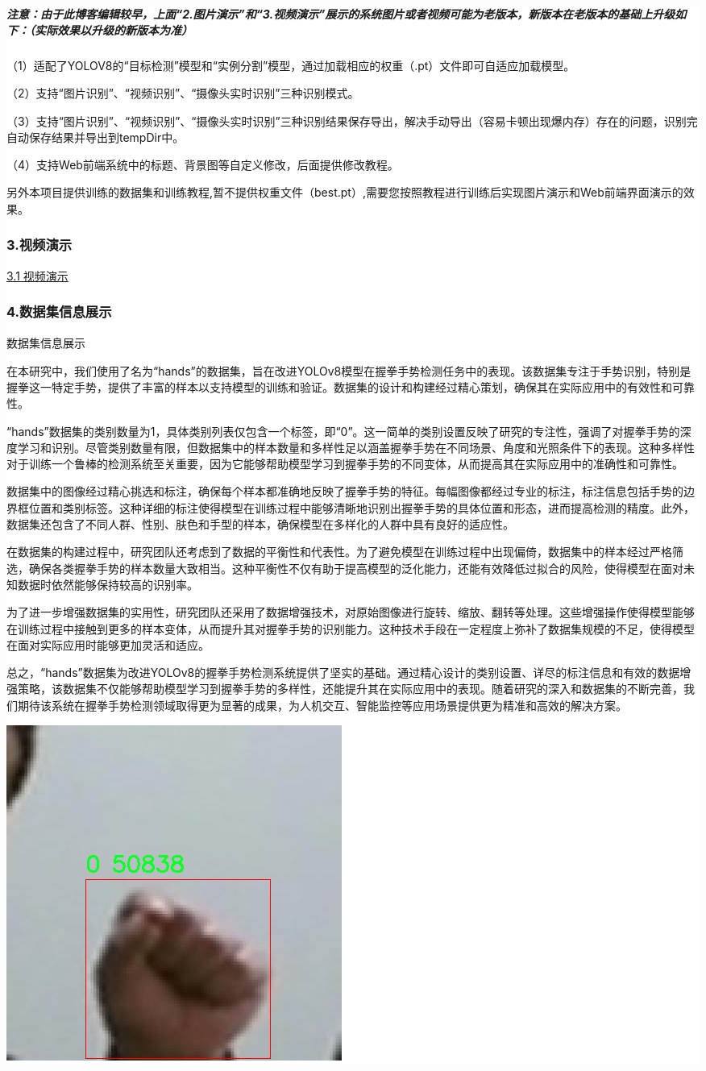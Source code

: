 ##### 注意：由于此博客编辑较早，上面“2.图片演示”和“3.视频演示”展示的系统图片或者视频可能为老版本，新版本在老版本的基础上升级如下：（实际效果以升级的新版本为准）

  （1）适配了YOLOV8的“目标检测”模型和“实例分割”模型，通过加载相应的权重（.pt）文件即可自适应加载模型。

  （2）支持“图片识别”、“视频识别”、“摄像头实时识别”三种识别模式。

  （3）支持“图片识别”、“视频识别”、“摄像头实时识别”三种识别结果保存导出，解决手动导出（容易卡顿出现爆内存）存在的问题，识别完自动保存结果并导出到tempDir中。

  （4）支持Web前端系统中的标题、背景图等自定义修改，后面提供修改教程。

  另外本项目提供训练的数据集和训练教程,暂不提供权重文件（best.pt）,需要您按照教程进行训练后实现图片演示和Web前端界面演示的效果。

### 3.视频演示

[3.1 视频演示](https://www.bilibili.com/video/BV1Z2HYeKEui/?vd_source=ff015de2d29cbe2a9cdbfa7064407a08)

### 4.数据集信息展示

数据集信息展示

在本研究中，我们使用了名为“hands”的数据集，旨在改进YOLOv8模型在握拳手势检测任务中的表现。该数据集专注于手势识别，特别是握拳这一特定手势，提供了丰富的样本以支持模型的训练和验证。数据集的设计和构建经过精心策划，确保其在实际应用中的有效性和可靠性。

“hands”数据集的类别数量为1，具体类别列表仅包含一个标签，即“0”。这一简单的类别设置反映了研究的专注性，强调了对握拳手势的深度学习和识别。尽管类别数量有限，但数据集中的样本数量和多样性足以涵盖握拳手势在不同场景、角度和光照条件下的表现。这种多样性对于训练一个鲁棒的检测系统至关重要，因为它能够帮助模型学习到握拳手势的不同变体，从而提高其在实际应用中的准确性和可靠性。

数据集中的图像经过精心挑选和标注，确保每个样本都准确地反映了握拳手势的特征。每幅图像都经过专业的标注，标注信息包括手势的边界框位置和类别标签。这种详细的标注使得模型在训练过程中能够清晰地识别出握拳手势的具体位置和形态，进而提高检测的精度。此外，数据集还包含了不同人群、性别、肤色和手型的样本，确保模型在多样化的人群中具有良好的适应性。

在数据集的构建过程中，研究团队还考虑到了数据的平衡性和代表性。为了避免模型在训练过程中出现偏倚，数据集中的样本经过严格筛选，确保各类握拳手势的样本数量大致相当。这种平衡性不仅有助于提高模型的泛化能力，还能有效降低过拟合的风险，使得模型在面对未知数据时依然能够保持较高的识别率。

为了进一步增强数据集的实用性，研究团队还采用了数据增强技术，对原始图像进行旋转、缩放、翻转等处理。这些增强操作使得模型能够在训练过程中接触到更多的样本变体，从而提升其对握拳手势的识别能力。这种技术手段在一定程度上弥补了数据集规模的不足，使得模型在面对实际应用时能够更加灵活和适应。

总之，“hands”数据集为改进YOLOv8的握拳手势检测系统提供了坚实的基础。通过精心设计的类别设置、详尽的标注信息和有效的数据增强策略，该数据集不仅能够帮助模型学习到握拳手势的多样性，还能提升其在实际应用中的表现。随着研究的深入和数据集的不断完善，我们期待该系统在握拳手势检测领域取得更为显著的成果，为人机交互、智能监控等应用场景提供更为精准和高效的解决方案。

![4.png](4.png)
